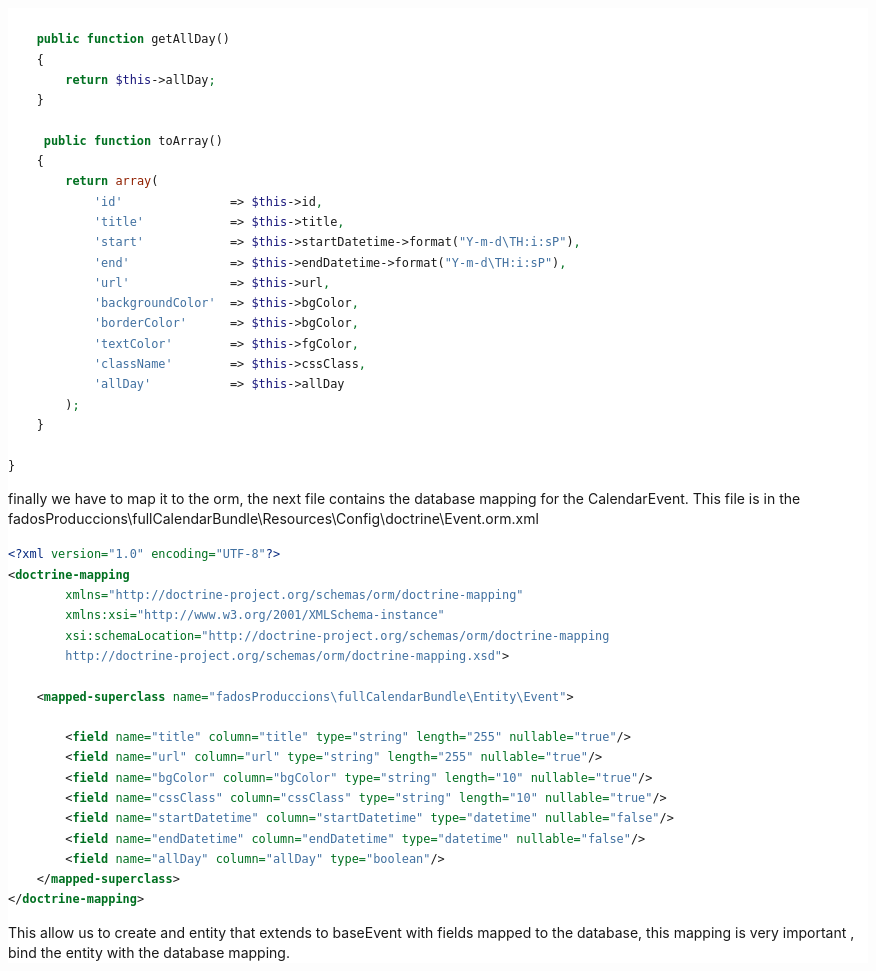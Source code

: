 ```php

    public function getAllDay()
    {
        return $this->allDay;
    }

     public function toArray()
    {
        return array(
            'id'               => $this->id,
            'title'            => $this->title,
            'start'            => $this->startDatetime->format("Y-m-d\TH:i:sP"),
            'end'              => $this->endDatetime->format("Y-m-d\TH:i:sP"),
            'url'              => $this->url,
            'backgroundColor'  => $this->bgColor,
            'borderColor'      => $this->bgColor,
            'textColor'        => $this->fgColor,
            'className'        => $this->cssClass,
            'allDay'           => $this->allDay
        );
    }

}
```

finally we have to map it to the orm, the next file contains the database mapping for the CalendarEvent.
This file is in the fadosProduccions\fullCalendarBundle\Resources\Config\doctrine\Event.orm.xml

```xml
<?xml version="1.0" encoding="UTF-8"?>
<doctrine-mapping
        xmlns="http://doctrine-project.org/schemas/orm/doctrine-mapping"
        xmlns:xsi="http://www.w3.org/2001/XMLSchema-instance"
        xsi:schemaLocation="http://doctrine-project.org/schemas/orm/doctrine-mapping
        http://doctrine-project.org/schemas/orm/doctrine-mapping.xsd">

    <mapped-superclass name="fadosProduccions\fullCalendarBundle\Entity\Event">

        <field name="title" column="title" type="string" length="255" nullable="true"/>
        <field name="url" column="url" type="string" length="255" nullable="true"/>
        <field name="bgColor" column="bgColor" type="string" length="10" nullable="true"/>
        <field name="cssClass" column="cssClass" type="string" length="10" nullable="true"/>
        <field name="startDatetime" column="startDatetime" type="datetime" nullable="false"/>
        <field name="endDatetime" column="endDatetime" type="datetime" nullable="false"/>
        <field name="allDay" column="allDay" type="boolean"/>
    </mapped-superclass>
</doctrine-mapping>
```

This allow us to create and entity that extends to baseEvent with fields mapped to the database, this mapping is very important <mapped-superclass name="fadosProduccions\fullCalendarBundle\Entity\Event">, bind the entity with the database mapping.
